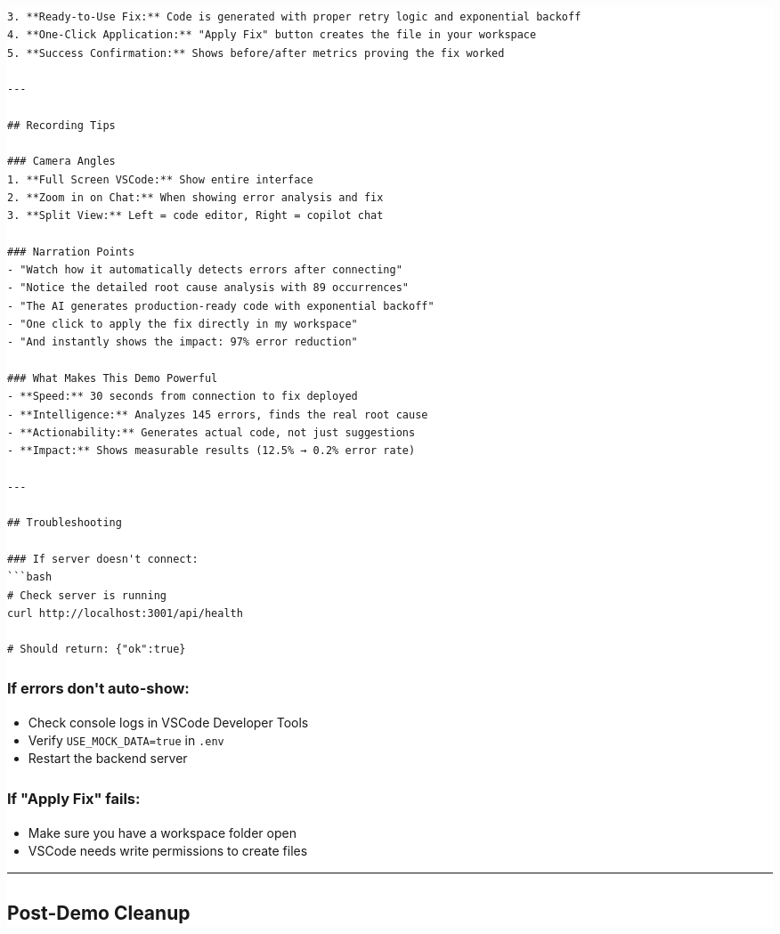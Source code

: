 ```
3. **Ready-to-Use Fix:** Code is generated with proper retry logic and exponential backoff
4. **One-Click Application:** "Apply Fix" button creates the file in your workspace
5. **Success Confirmation:** Shows before/after metrics proving the fix worked

---

## Recording Tips

### Camera Angles
1. **Full Screen VSCode:** Show entire interface
2. **Zoom in on Chat:** When showing error analysis and fix
3. **Split View:** Left = code editor, Right = copilot chat

### Narration Points
- "Watch how it automatically detects errors after connecting"
- "Notice the detailed root cause analysis with 89 occurrences"
- "The AI generates production-ready code with exponential backoff"
- "One click to apply the fix directly in my workspace"
- "And instantly shows the impact: 97% error reduction"

### What Makes This Demo Powerful
- **Speed:** 30 seconds from connection to fix deployed
- **Intelligence:** Analyzes 145 errors, finds the real root cause
- **Actionability:** Generates actual code, not just suggestions
- **Impact:** Shows measurable results (12.5% → 0.2% error rate)

---

## Troubleshooting

### If server doesn't connect:
```bash
# Check server is running
curl http://localhost:3001/api/health

# Should return: {"ok":true}
```

### If errors don't auto-show:
- Check console logs in VSCode Developer Tools
- Verify `USE_MOCK_DATA=true` in `.env`
- Restart the backend server

### If "Apply Fix" fails:
- Make sure you have a workspace folder open
- VSCode needs write permissions to create files

---

## Post-Demo Cleanup
